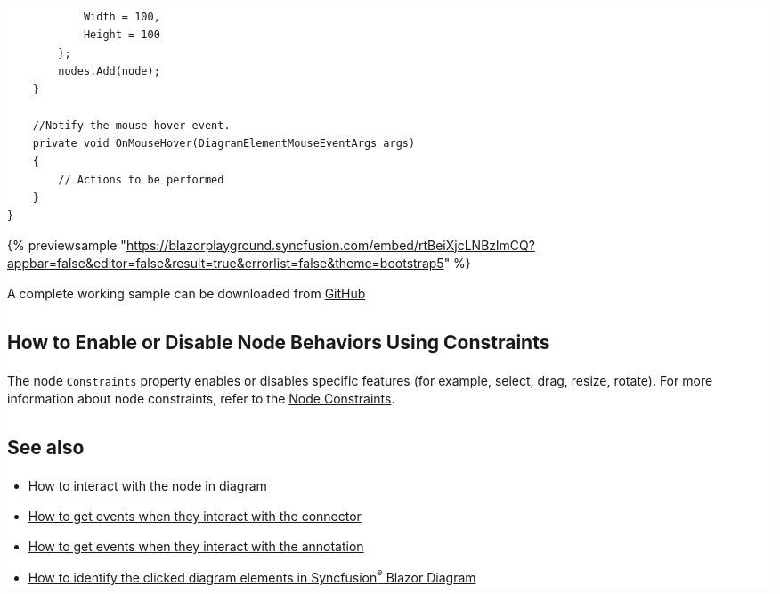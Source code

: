 ```cshtml
            Width = 100,
            Height = 100
        };
        nodes.Add(node);
    }

    //Notify the mouse hover event.
    private void OnMouseHover(DiagramElementMouseEventArgs args)
    {
        // Actions to be performed
    }
}
```
{% previewsample "https://blazorplayground.syncfusion.com/embed/rtBeiXjcLNBzlmCQ?appbar=false&editor=false&result=true&errorlist=false&theme=bootstrap5" %}

A complete working sample can be downloaded from [GitHub](https://github.com/SyncfusionExamples/Blazor-Diagram-Examples/tree/master/UG-Samples/Nodes/Events/MouseHoverEvent)


## How to Enable or Disable Node Behaviors Using Constraints

The node `Constraints` property enables or disables specific features (for example, select, drag, resize, rotate). For more information about node constraints, refer to the [Node Constraints](https://blazor.syncfusion.com/documentation/diagram/constraints#node-constraints).

## See also

* [How to interact with the node in diagram](./interaction)

* [How to get events when they interact with the connector](../connectors/events)

* [How to get events when they interact with the annotation](../annotations/events)

* [How to identify the clicked diagram elements in Syncfusion<sup style="font-size:70%">&reg;</sup> Blazor Diagram](https://support.syncfusion.com/kb/article/17226/how-to-identify-the-clicked-diagram-elments-in-syncfusion-blazor-diagram)